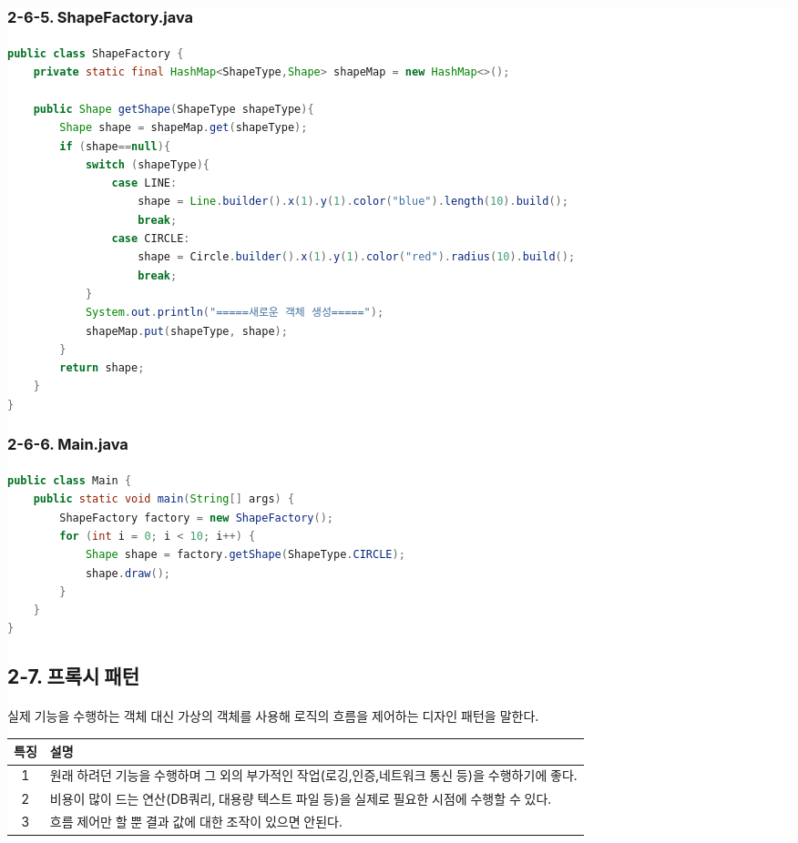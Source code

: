### 2-6-5. ShapeFactory.java

```java
public class ShapeFactory {
    private static final HashMap<ShapeType,Shape> shapeMap = new HashMap<>();

    public Shape getShape(ShapeType shapeType){
        Shape shape = shapeMap.get(shapeType);
        if (shape==null){
            switch (shapeType){
                case LINE:
                    shape = Line.builder().x(1).y(1).color("blue").length(10).build();
                    break;
                case CIRCLE:
                    shape = Circle.builder().x(1).y(1).color("red").radius(10).build();
                    break;
            }
            System.out.println("=====새로운 객체 생성=====");
            shapeMap.put(shapeType, shape);
        }
        return shape;
    }
}
```

### 2-6-6. Main.java

```java
public class Main {
    public static void main(String[] args) {
        ShapeFactory factory = new ShapeFactory();
        for (int i = 0; i < 10; i++) {
            Shape shape = factory.getShape(ShapeType.CIRCLE);
            shape.draw();
        }
    }
}

```

## 2-7. 프록시 패턴

실제 기능을 수행하는 객체 대신 가상의 객체를 사용해 로직의 흐름을 제어하는 디자인 패턴을 말한다.

| 특징 | 설명                                                                                             |
| :--: | :----------------------------------------------------------------------------------------------- |
|  1   | 원래 하려던 기능을 수행하며 그 외의 부가적인 작업(로깅,인증,네트워크 통신 등)을 수행하기에 좋다. |
|  2   | 비용이 많이 드는 연산(DB쿼리, 대용량 텍스트 파일 등)을 실제로 필요한 시점에 수행할 수 있다.      |
|  3   | 흐름 제어만 할 뿐 결과 값에 대한 조작이 있으면 안된다.                                           |
